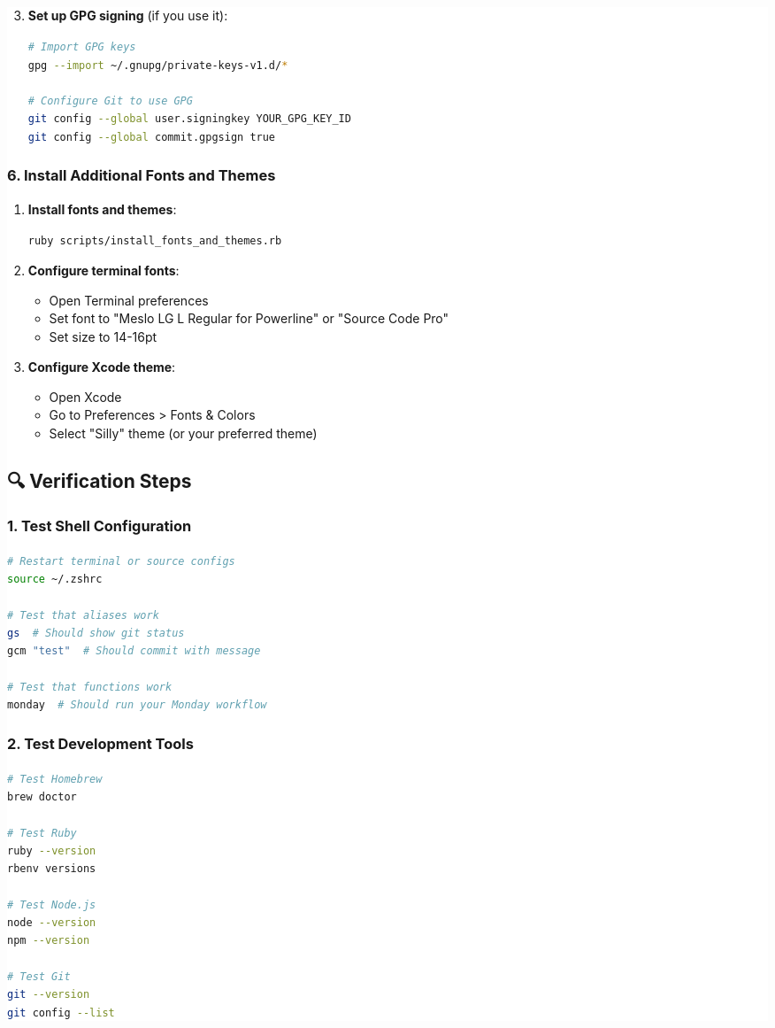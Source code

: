 3. **Set up GPG signing** (if you use it):
   ```bash
   # Import GPG keys
   gpg --import ~/.gnupg/private-keys-v1.d/*
   
   # Configure Git to use GPG
   git config --global user.signingkey YOUR_GPG_KEY_ID
   git config --global commit.gpgsign true
   ```

### 6. Install Additional Fonts and Themes

1. **Install fonts and themes**:
   ```bash
   ruby scripts/install_fonts_and_themes.rb
   ```

2. **Configure terminal fonts**:
   - Open Terminal preferences
   - Set font to "Meslo LG L Regular for Powerline" or "Source Code Pro"
   - Set size to 14-16pt

3. **Configure Xcode theme**:
   - Open Xcode
   - Go to Preferences > Fonts & Colors
   - Select "Silly" theme (or your preferred theme)

## 🔍 Verification Steps

### 1. Test Shell Configuration

```bash
# Restart terminal or source configs
source ~/.zshrc

# Test that aliases work
gs  # Should show git status
gcm "test"  # Should commit with message

# Test that functions work
monday  # Should run your Monday workflow
```

### 2. Test Development Tools

```bash
# Test Homebrew
brew doctor

# Test Ruby
ruby --version
rbenv versions

# Test Node.js
node --version
npm --version

# Test Git
git --version
git config --list
```
